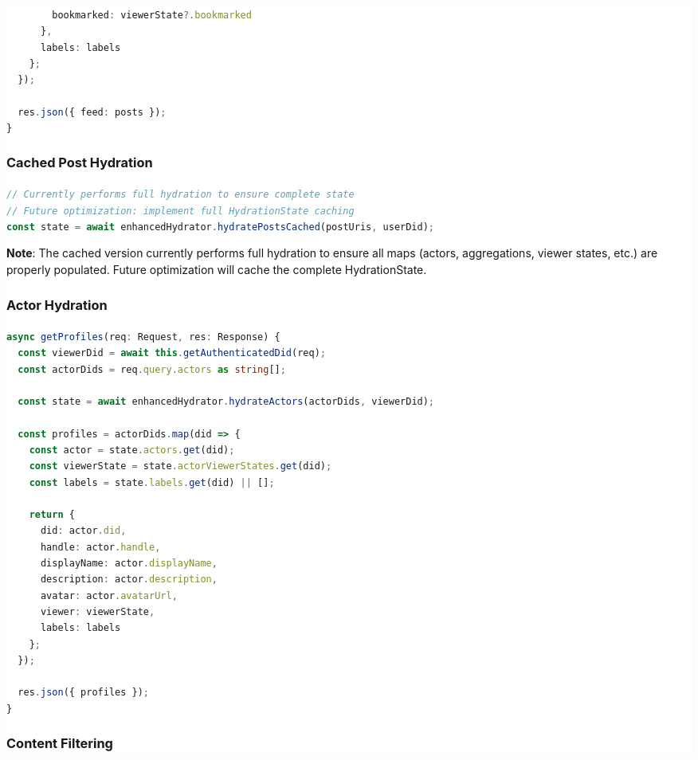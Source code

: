 ```typescript
        bookmarked: viewerState?.bookmarked
      },
      labels: labels
    };
  });

  res.json({ feed: posts });
}
```

### Cached Post Hydration

```typescript
// Currently performs full hydration to ensure complete state
// Future optimization: implement full HydrationState caching
const state = await enhancedHydrator.hydratePostsCached(postUris, userDid);
```

**Note**: The cached version currently performs full hydration to ensure all maps (actors, aggregations, viewer states, etc.) are properly populated. Future optimization will cache the complete HydrationState.

### Actor Hydration

```typescript
async getProfiles(req: Request, res: Response) {
  const viewerDid = await this.getAuthenticatedDid(req);
  const actorDids = req.query.actors as string[];

  const state = await enhancedHydrator.hydrateActors(actorDids, viewerDid);

  const profiles = actorDids.map(did => {
    const actor = state.actors.get(did);
    const viewerState = state.actorViewerStates.get(did);
    const labels = state.labels.get(did) || [];

    return {
      did: actor.did,
      handle: actor.handle,
      displayName: actor.displayName,
      description: actor.description,
      avatar: actor.avatarUrl,
      viewer: viewerState,
      labels: labels
    };
  });

  res.json({ profiles });
}
```

### Content Filtering
